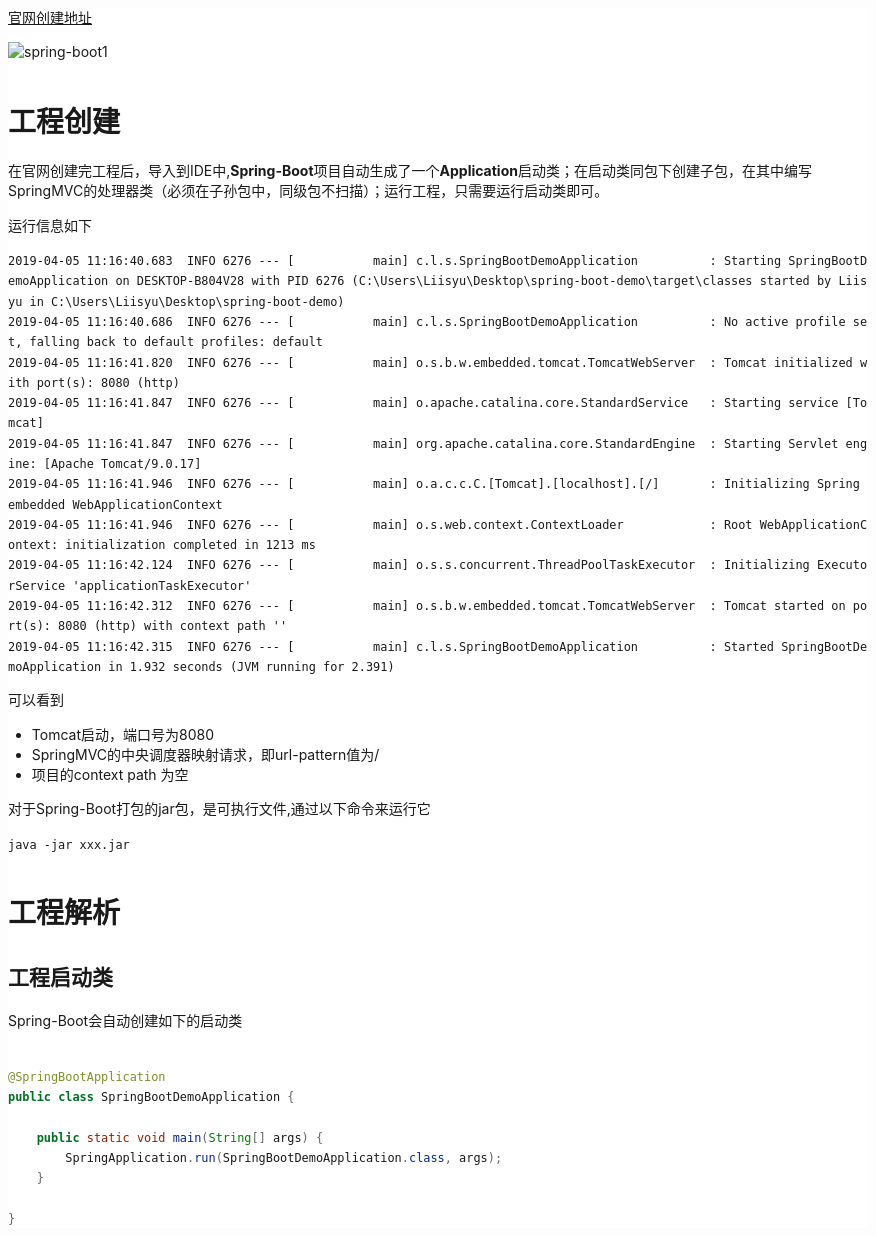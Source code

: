 

[官网创建地址](https://start.spring.io/)

![spring-boot1](https://raw.githubusercontent.com/FameLsy/Images/master/spring-boot/spring-boot1.png)

# 工程创建

在官网创建完工程后，导入到IDE中,**Spring-Boot**项目自动生成了一个**Application**启动类；在启动类同包下创建子包，在其中编写SpringMVC的处理器类（必须在子孙包中，同级包不扫描）；运行工程，只需要运行启动类即可。

运行信息如下
```
2019-04-05 11:16:40.683  INFO 6276 --- [           main] c.l.s.SpringBootDemoApplication          : Starting SpringBootDemoApplication on DESKTOP-B804V28 with PID 6276 (C:\Users\Liisyu\Desktop\spring-boot-demo\target\classes started by Liisyu in C:\Users\Liisyu\Desktop\spring-boot-demo)
2019-04-05 11:16:40.686  INFO 6276 --- [           main] c.l.s.SpringBootDemoApplication          : No active profile set, falling back to default profiles: default
2019-04-05 11:16:41.820  INFO 6276 --- [           main] o.s.b.w.embedded.tomcat.TomcatWebServer  : Tomcat initialized with port(s): 8080 (http)
2019-04-05 11:16:41.847  INFO 6276 --- [           main] o.apache.catalina.core.StandardService   : Starting service [Tomcat]
2019-04-05 11:16:41.847  INFO 6276 --- [           main] org.apache.catalina.core.StandardEngine  : Starting Servlet engine: [Apache Tomcat/9.0.17]
2019-04-05 11:16:41.946  INFO 6276 --- [           main] o.a.c.c.C.[Tomcat].[localhost].[/]       : Initializing Spring embedded WebApplicationContext
2019-04-05 11:16:41.946  INFO 6276 --- [           main] o.s.web.context.ContextLoader            : Root WebApplicationContext: initialization completed in 1213 ms
2019-04-05 11:16:42.124  INFO 6276 --- [           main] o.s.s.concurrent.ThreadPoolTaskExecutor  : Initializing ExecutorService 'applicationTaskExecutor'
2019-04-05 11:16:42.312  INFO 6276 --- [           main] o.s.b.w.embedded.tomcat.TomcatWebServer  : Tomcat started on port(s): 8080 (http) with context path ''
2019-04-05 11:16:42.315  INFO 6276 --- [           main] c.l.s.SpringBootDemoApplication          : Started SpringBootDemoApplication in 1.932 seconds (JVM running for 2.391)
```

可以看到
- Tomcat启动，端口号为8080
- SpringMVC的中央调度器映射请求，即url-pattern值为/
- 项目的context path 为空

对于Spring-Boot打包的jar包，是可执行文件,通过以下命令来运行它
```
java -jar xxx.jar
```

# 工程解析

## 工程启动类

Spring-Boot会自动创建如下的启动类
```java

@SpringBootApplication
public class SpringBootDemoApplication {

	public static void main(String[] args) {
		SpringApplication.run(SpringBootDemoApplication.class, args);
	}

}
```
